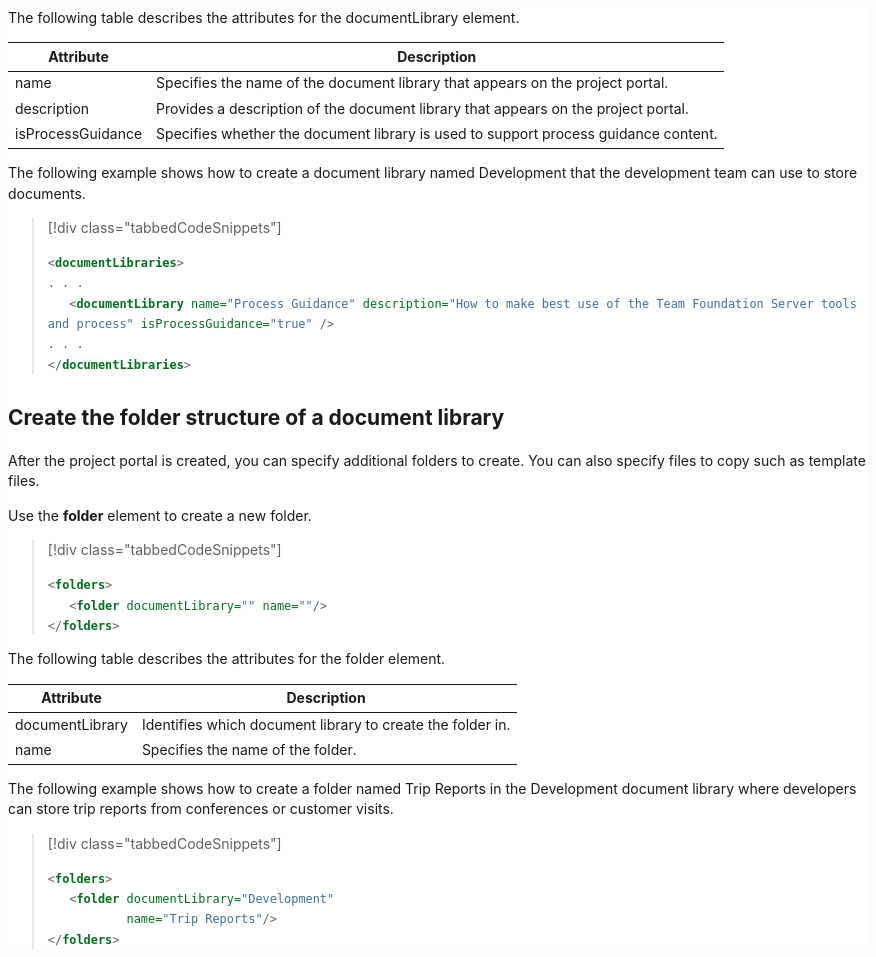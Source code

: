 The following table describes the attributes for the documentLibrary element.

| **Attribute**     | **Description**                                                                     |
| ----------------- | ----------------------------------------------------------------------------------- |
| name              | Specifies the name of the document library that appears on the project portal.      |
| description       | Provides a description of the document library that appears on the project portal.  |
| isProcessGuidance | Specifies whether the document library is used to support process guidance content. |

The following example shows how to create a document library named Development that the development team can use to store documents.

> [!div class="tabbedCodeSnippets"]
>
> ```XML
> <documentLibraries>
> . . .
>    <documentLibrary name="Process Guidance" description="How to make best use of the Team Foundation Server tools and process" isProcessGuidance="true" />
> . . .
> </documentLibraries>
> ```

<a name="Folders"></a>

## Create the folder structure of a document library

After the project portal is created, you can specify additional folders to create. You can also specify files to copy such as template files.

Use the **folder** element to create a new folder.

> [!div class="tabbedCodeSnippets"]
>
> ```XML
> <folders>
>    <folder documentLibrary="" name=""/>
> </folders>
> ```

The following table describes the attributes for the folder element.

| **Attribute**   | **Description**                                            |
| --------------- | ---------------------------------------------------------- |
| documentLibrary | Identifies which document library to create the folder in. |
| name            | Specifies the name of the folder.                          |

The following example shows how to create a folder named Trip Reports in the Development document library where developers can store trip reports from conferences or customer visits.

> [!div class="tabbedCodeSnippets"]
>
> ```XML
> <folders>
>    <folder documentLibrary="Development"
>            name="Trip Reports"/>
> </folders>
> ```
